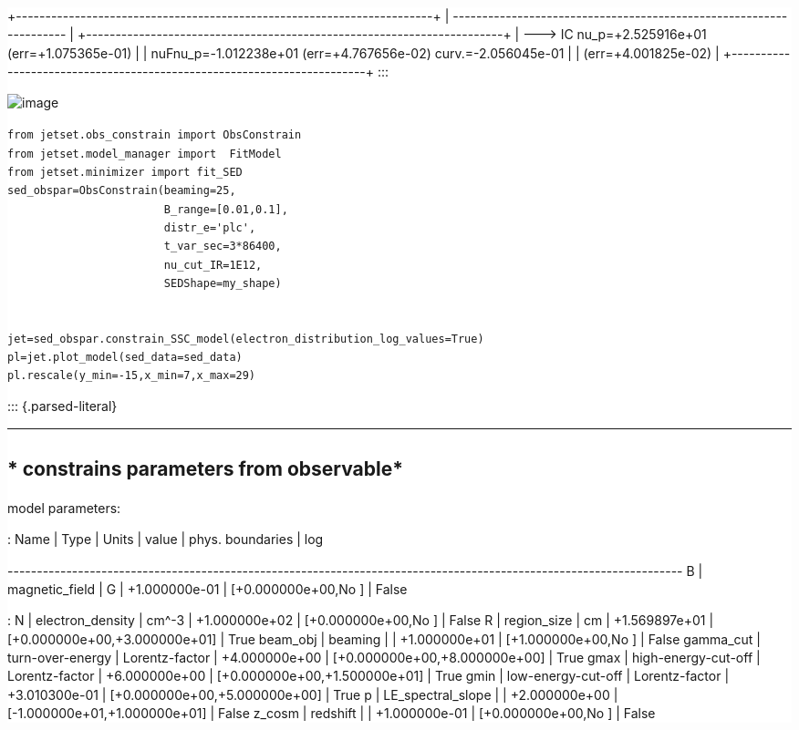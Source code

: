 +-----------------------------------------------------------------------+
| -------------------------------------------------------------------   |
+-----------------------------------------------------------------------+
| \-\--\> IC nu\_p=+2.525916e+01 (err=+1.075365e-01)                    |
| nuFnu\_p=-1.012238e+01 (err=+4.767656e-02) curv.=-2.056045e-01        |
| (err=+4.001825e-02)                                                   |
+-----------------------------------------------------------------------+
:::

![image](Jet_example_phenom_constr_files/Jet_example_phenom_constr_9_6.png)

``` {.sourceCode .ipython3}
from jetset.obs_constrain import ObsConstrain
from jetset.model_manager import  FitModel
from jetset.minimizer import fit_SED
sed_obspar=ObsConstrain(beaming=25,
                        B_range=[0.01,0.1],
                        distr_e='plc',
                        t_var_sec=3*86400,
                        nu_cut_IR=1E12,
                        SEDShape=my_shape)


jet=sed_obspar.constrain_SSC_model(electron_distribution_log_values=True)
pl=jet.plot_model(sed_data=sed_data)
pl.rescale(y_min=-15,x_min=7,x_max=29)
```

::: {.parsed-literal}

------------------------------------------------------------------------

**\* constrains parameters from observable**\*
----------------------------------------------

model parameters:

:   Name \| Type \| Units \| value \| phys. boundaries \| log

\-\-\-\-\-\-\-\-\-\-\-\-\-\-\-\-\-\-\-\-\-\-\-\-\-\-\-\-\-\-\-\-\-\-\-\-\-\-\-\-\-\-\-\-\-\-\-\-\-\-\-\-\-\-\-\-\-\-\-\-\-\-\-\-\-\-\-\-\-\-\-\-\-\-\-\-\-\-\-\-\-\-\-\-\-\-\-\-\-\-\-\-\-\-\-\-\-\-\-\-\-\-\-\-\-\-\-\-\-\-\-\-\-\-- B \| magnetic\_field \| G \| +1.000000e-01 \| \[+0.000000e+00,No \] \| False

:   N \| electron\_density \| cm\^-3 \| +1.000000e+02 \|
    \[+0.000000e+00,No \] \| False R \| region\_size \| cm \|
    +1.569897e+01 \| \[+0.000000e+00,+3.000000e+01\] \| True beam\_obj
    \| beaming \| \| +1.000000e+01 \| \[+1.000000e+00,No \] \| False
    gamma\_cut \| turn-over-energy \| Lorentz-factor \| +4.000000e+00 \|
    \[+0.000000e+00,+8.000000e+00\] \| True gmax \| high-energy-cut-off
    \| Lorentz-factor \| +6.000000e+00 \|
    \[+0.000000e+00,+1.500000e+01\] \| True gmin \| low-energy-cut-off
    \| Lorentz-factor \| +3.010300e-01 \|
    \[+0.000000e+00,+5.000000e+00\] \| True p \| LE\_spectral\_slope \|
    \| +2.000000e+00 \| \[-1.000000e+01,+1.000000e+01\] \| False z\_cosm
    \| redshift \| \| +1.000000e-01 \| \[+0.000000e+00,No \] \| False
